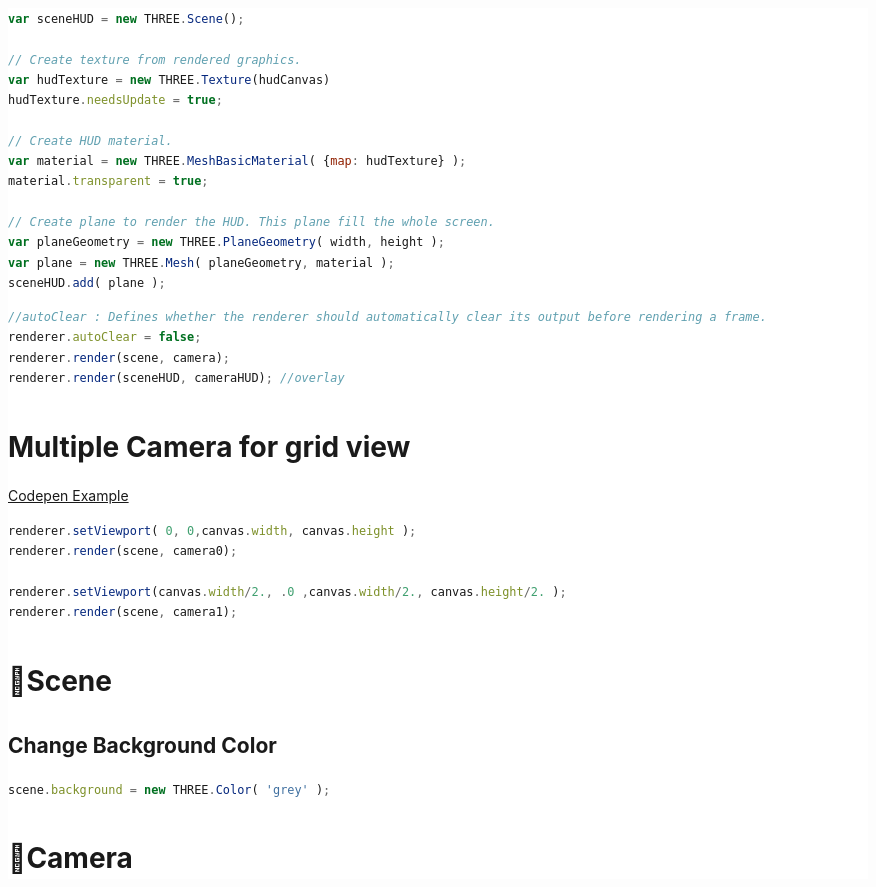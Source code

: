 ```javascript
var sceneHUD = new THREE.Scene();

// Create texture from rendered graphics.
var hudTexture = new THREE.Texture(hudCanvas) 
hudTexture.needsUpdate = true;

// Create HUD material.
var material = new THREE.MeshBasicMaterial( {map: hudTexture} );
material.transparent = true;

// Create plane to render the HUD. This plane fill the whole screen.
var planeGeometry = new THREE.PlaneGeometry( width, height );
var plane = new THREE.Mesh( planeGeometry, material );
sceneHUD.add( plane );

```

```javascript
//autoClear : Defines whether the renderer should automatically clear its output before rendering a frame.
renderer.autoClear = false;
renderer.render(scene, camera);
renderer.render(sceneHUD, cameraHUD); //overlay
```



# Multiple Camera for grid view
[Codepen Example](https://codepen.io/jdrew1303/pen/poyVOyG)
```js
renderer.setViewport( 0, 0,canvas.width, canvas.height );
renderer.render(scene, camera0);

renderer.setViewport(canvas.width/2., .0 ,canvas.width/2., canvas.height/2. );
renderer.render(scene, camera1);


```



# 🏡Scene
## Change Background Color 
```javascript
scene.background = new THREE.Color( 'grey' );
```



# 🎥Camera
